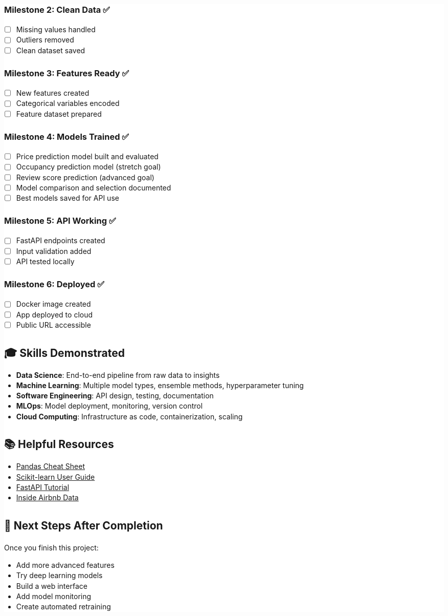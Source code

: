 ### Milestone 2: Clean Data ✅
- [ ] Missing values handled
- [ ] Outliers removed
- [ ] Clean dataset saved

### Milestone 3: Features Ready ✅
- [ ] New features created
- [ ] Categorical variables encoded
- [ ] Feature dataset prepared

### Milestone 4: Models Trained ✅
- [ ] Price prediction model built and evaluated
- [ ] Occupancy prediction model (stretch goal)
- [ ] Review score prediction (advanced goal)
- [ ] Model comparison and selection documented
- [ ] Best models saved for API use

### Milestone 5: API Working ✅
- [ ] FastAPI endpoints created
- [ ] Input validation added
- [ ] API tested locally

### Milestone 6: Deployed ✅
- [ ] Docker image created
- [ ] App deployed to cloud
- [ ] Public URL accessible

## 🎓 Skills Demonstrated
- **Data Science**: End-to-end pipeline from raw data to insights
- **Machine Learning**: Multiple model types, ensemble methods, hyperparameter tuning
- **Software Engineering**: API design, testing, documentation
- **MLOps**: Model deployment, monitoring, version control
- **Cloud Computing**: Infrastructure as code, containerization, scaling

## 📚 Helpful Resources
- [Pandas Cheat Sheet](https://pandas.pydata.org/Pandas_Cheat_Sheet.pdf)
- [Scikit-learn User Guide](https://scikit-learn.org/stable/user_guide.html)
- [FastAPI Tutorial](https://fastapi.tiangolo.com/tutorial/)
- [Inside Airbnb Data](http://insideairbnb.com/get-the-data/)

## 🤝 Next Steps After Completion
Once you finish this project:
- Add more advanced features
- Try deep learning models
- Build a web interface
- Add model monitoring
- Create automated retraining
